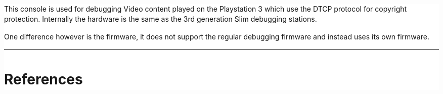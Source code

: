  <div markdown="1">
This console is used for debugging Video content played on the Playstation 3 which use the DTCP protocol for copyright protection. Internally the hardware is the same as the 3rd generation Slim debugging stations.

One difference however is the firmware, it does not support the regular debugging firmware and instead uses its own firmware.
 </div>
</section> 

---
# References
[^1]: [(Massive!) PS3 Development System - DECR-1000A Reference Tool - YouTube](https://www.youtube.com/watch?v=shr7kbAiyhs)
[^2]: [AV Testing tool DECHSA00A - ASSEMBLERgames.org](https://assemblergames.org/viewtopic.php?t=4287)
[^3]: [SKU Models Nonretail - PS3 Developer wiki](https://www.psdevwiki.com/ps3/SKU_Models_Nonretail#DECR_Series)
[^4]: [DECHAxx - PS3 Developer wiki](https://www.psdevwiki.com/ps3/DECHAxx)
[^5]: [Playstation 3 Devkit Unboxing & Preview! - YouTube](https://www.youtube.com/watch?v=mu-O14xhSfY)
